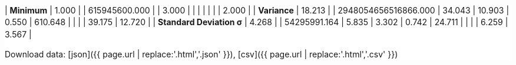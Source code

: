 | **Minimum** | 1.000 |  | 615945600.000 |  | 3.000 |  |  |  |  |  |  | 2.000 |
| **Variance** | 18.213 |  | 2948054656516866.000 | 34.043 | 10.903 | 0.550 | 610.648 |  |  |  | 39.175 | 12.720 |
| **Standard Deviation σ** | 4.268 |  | 54295991.164 | 5.835 | 3.302 | 0.742 | 24.711 |  |  |  | 6.259 | 3.567 |

Download data: [json]({{ page.url | replace:'.html','.json' }}), [csv]({{ page.url | replace:'.html','.csv' }})
